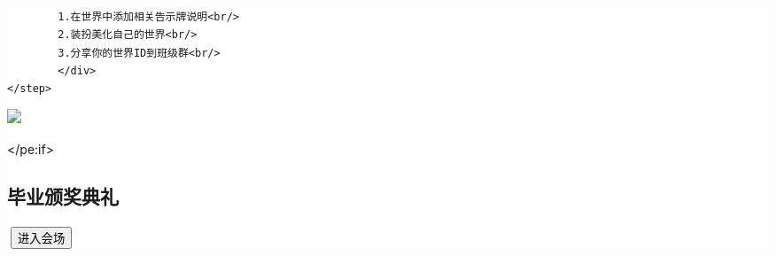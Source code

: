             1.在世界中添加相关告示牌说明<br/>
            2.装扮美化自己的世界<br/>
            3.分享你的世界ID到班级群<br/>
            </div>
    </step>
</div>

<div class="right">
    <img class="step_img" src="https://api.keepwork.com/ts-storage/siteFiles/24603/raw#yyz01.png"/> 
</div>

</pe:if>

## 毕业颁奖典礼
<img class="bg_img" src=""/>
<input type="button" to_world_id="1184727" value='进入会场' onclick="ToWorld" class="yellon_button"/>

<notes display="teacher">


</notes>